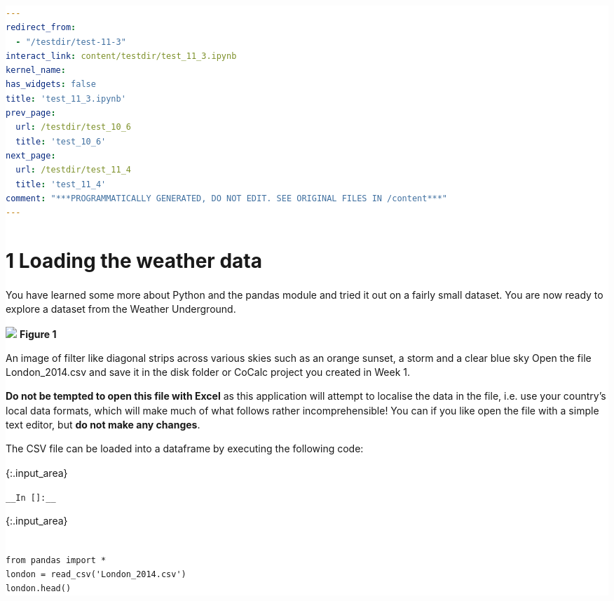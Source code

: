 ```yaml
---
redirect_from:
  - "/testdir/test-11-3"
interact_link: content/testdir/test_11_3.ipynb
kernel_name: 
has_widgets: false
title: 'test_11_3.ipynb'
prev_page:
  url: /testdir/test_10_6
  title: 'test_10_6'
next_page:
  url: /testdir/test_11_4
  title: 'test_11_4'
comment: "***PROGRAMMATICALLY GENERATED, DO NOT EDIT. SEE ORIGINAL FILES IN /content***"
---
```


# 1 Loading the weather data

You have learned some more about Python and the pandas module and tried it out on a fairly small dataset. You are now ready to explore a dataset from the Weather Underground.

![](https://www.open.edu/openlearn/ocw/pluginfile.php/1393338/mod_oucontent/oucontent/71687/ou_futurelearn_learn_to_code_fig_1039.jpg)
__Figure 1__

An image of filter like diagonal strips across various skies such as an orange sunset, a storm and a clear blue sky 
Open the file London_2014.csv and save it in the disk folder or CoCalc project you created in Week 1.

__Do not be tempted to open this file with Excel__ as this application will attempt to localise the data in the file, i.e. use your country’s local data formats, which will make much of what follows rather incomprehensible! You can if you like open the file with a simple text editor, but __do not make any changes__.

The CSV file can be loaded into a dataframe by executing the following code:





{:.input_area}
```
__In []:__
```








{:.input_area}
```

from pandas import *
london = read_csv('London_2014.csv')
london.head()
```
